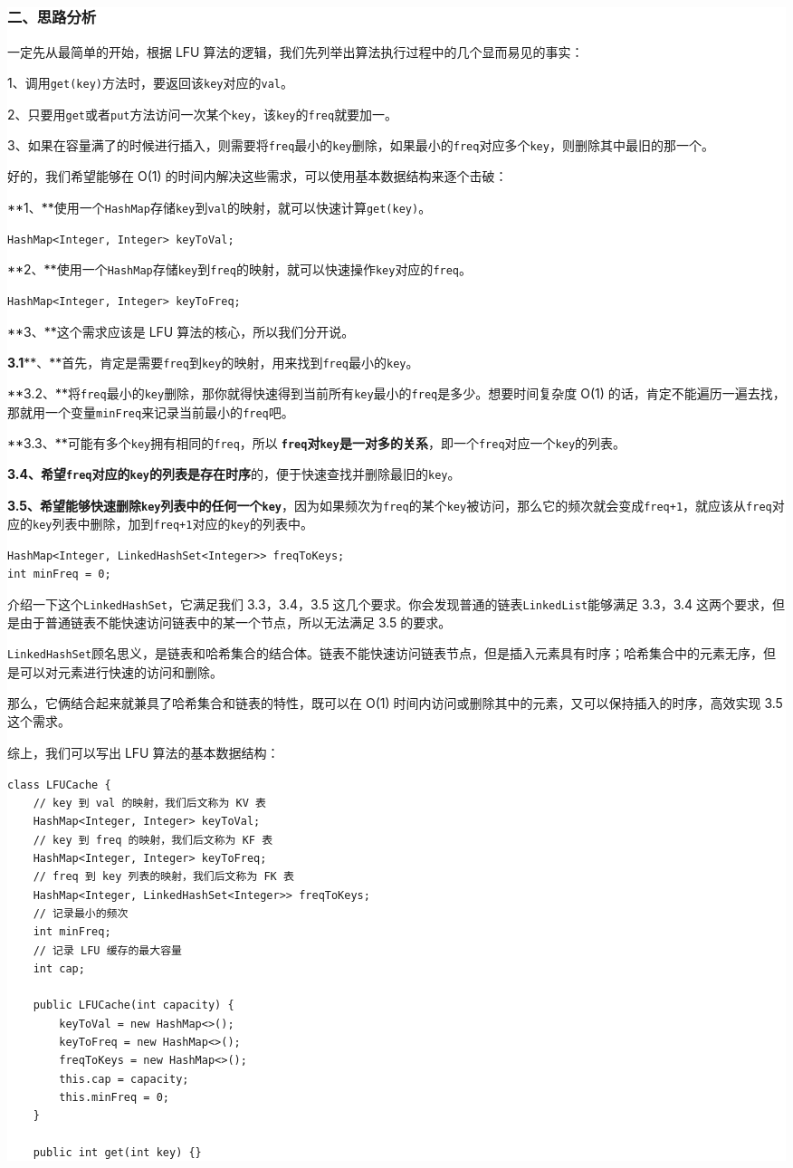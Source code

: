 ### 二、思路分析

一定先从最简单的开始，根据 LFU 算法的逻辑，我们先列举出算法执行过程中的几个显而易见的事实：

1、调用`get(key)`方法时，要返回该`key`对应的`val`。

2、只要用`get`或者`put`方法访问一次某个`key`，该`key`的`freq`就要加一。

3、如果在容量满了的时候进行插入，则需要将`freq`最小的`key`删除，如果最小的`freq`对应多个`key`，则删除其中最旧的那一个。

好的，我们希望能够在 O(1) 的时间内解决这些需求，可以使用基本数据结构来逐个击破：

**1、**使用一个`HashMap`存储`key`到`val`的映射，就可以快速计算`get(key)`。

```
HashMap<Integer, Integer> keyToVal;
```

**2、**使用一个`HashMap`存储`key`到`freq`的映射，就可以快速操作`key`对应的`freq`。

```
HashMap<Integer, Integer> keyToFreq;
```

**3、**这个需求应该是 LFU 算法的核心，所以我们分开说。

**3.1****、**首先，肯定是需要`freq`到`key`的映射，用来找到`freq`最小的`key`。

**3.2、**将`freq`最小的`key`删除，那你就得快速得到当前所有`key`最小的`freq`是多少。想要时间复杂度 O(1) 的话，肯定不能遍历一遍去找，那就用一个变量`minFreq`来记录当前最小的`freq`吧。

**3.3、**可能有多个`key`拥有相同的`freq`，所以 **`freq`对`key`是一对多的关系**，即一个`freq`对应一个`key`的列表。

**3.4、**希望`freq`对应的`key`的列表是**存在时序**的，便于快速查找并删除最旧的`key`。

**3.5、**希望**能够快速删除`key`列表中的任何一个`key`**，因为如果频次为`freq`的某个`key`被访问，那么它的频次就会变成`freq+1`，就应该从`freq`对应的`key`列表中删除，加到`freq+1`对应的`key`的列表中。

```
HashMap<Integer, LinkedHashSet<Integer>> freqToKeys;
int minFreq = 0;
```

介绍一下这个`LinkedHashSet`，它满足我们 3.3，3.4，3.5 这几个要求。你会发现普通的链表`LinkedList`能够满足 3.3，3.4 这两个要求，但是由于普通链表不能快速访问链表中的某一个节点，所以无法满足 3.5 的要求。

`LinkedHashSet`顾名思义，是链表和哈希集合的结合体。链表不能快速访问链表节点，但是插入元素具有时序；哈希集合中的元素无序，但是可以对元素进行快速的访问和删除。

那么，它俩结合起来就兼具了哈希集合和链表的特性，既可以在 O(1) 时间内访问或删除其中的元素，又可以保持插入的时序，高效实现 3.5 这个需求。

综上，我们可以写出 LFU 算法的基本数据结构：

```
class LFUCache {
    // key 到 val 的映射，我们后文称为 KV 表
    HashMap<Integer, Integer> keyToVal;
    // key 到 freq 的映射，我们后文称为 KF 表
    HashMap<Integer, Integer> keyToFreq;
    // freq 到 key 列表的映射，我们后文称为 FK 表
    HashMap<Integer, LinkedHashSet<Integer>> freqToKeys;
    // 记录最小的频次
    int minFreq;
    // 记录 LFU 缓存的最大容量
    int cap;

    public LFUCache(int capacity) {
        keyToVal = new HashMap<>();
        keyToFreq = new HashMap<>();
        freqToKeys = new HashMap<>();
        this.cap = capacity;
        this.minFreq = 0;
    }

    public int get(int key) {}
```